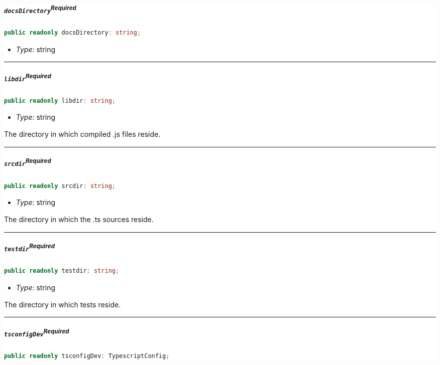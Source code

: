 
##### `docsDirectory`<sup>Required</sup> <a name="docsDirectory" id="@10mi2/tms-projen-projects.TmsNestJSAppProject.property.docsDirectory"></a>

```typescript
public readonly docsDirectory: string;
```

- *Type:* string

---

##### `libdir`<sup>Required</sup> <a name="libdir" id="@10mi2/tms-projen-projects.TmsNestJSAppProject.property.libdir"></a>

```typescript
public readonly libdir: string;
```

- *Type:* string

The directory in which compiled .js files reside.

---

##### `srcdir`<sup>Required</sup> <a name="srcdir" id="@10mi2/tms-projen-projects.TmsNestJSAppProject.property.srcdir"></a>

```typescript
public readonly srcdir: string;
```

- *Type:* string

The directory in which the .ts sources reside.

---

##### `testdir`<sup>Required</sup> <a name="testdir" id="@10mi2/tms-projen-projects.TmsNestJSAppProject.property.testdir"></a>

```typescript
public readonly testdir: string;
```

- *Type:* string

The directory in which tests reside.

---

##### `tsconfigDev`<sup>Required</sup> <a name="tsconfigDev" id="@10mi2/tms-projen-projects.TmsNestJSAppProject.property.tsconfigDev"></a>

```typescript
public readonly tsconfigDev: TypescriptConfig;
```
